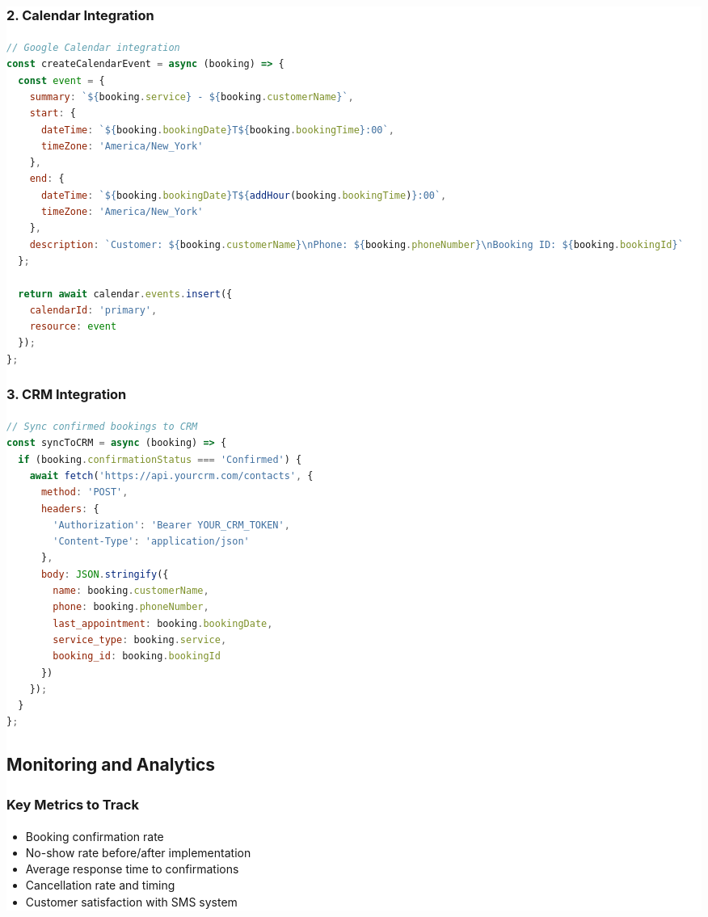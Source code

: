 ### 2. Calendar Integration
```javascript
// Google Calendar integration
const createCalendarEvent = async (booking) => {
  const event = {
    summary: `${booking.service} - ${booking.customerName}`,
    start: {
      dateTime: `${booking.bookingDate}T${booking.bookingTime}:00`,
      timeZone: 'America/New_York'
    },
    end: {
      dateTime: `${booking.bookingDate}T${addHour(booking.bookingTime)}:00`,
      timeZone: 'America/New_York'
    },
    description: `Customer: ${booking.customerName}\nPhone: ${booking.phoneNumber}\nBooking ID: ${booking.bookingId}`
  };
  
  return await calendar.events.insert({
    calendarId: 'primary',
    resource: event
  });
};
```

### 3. CRM Integration
```javascript
// Sync confirmed bookings to CRM
const syncToCRM = async (booking) => {
  if (booking.confirmationStatus === 'Confirmed') {
    await fetch('https://api.yourcrm.com/contacts', {
      method: 'POST',
      headers: {
        'Authorization': 'Bearer YOUR_CRM_TOKEN',
        'Content-Type': 'application/json'
      },
      body: JSON.stringify({
        name: booking.customerName,
        phone: booking.phoneNumber,
        last_appointment: booking.bookingDate,
        service_type: booking.service,
        booking_id: booking.bookingId
      })
    });
  }
};
```

## Monitoring and Analytics

### Key Metrics to Track
- Booking confirmation rate
- No-show rate before/after implementation
- Average response time to confirmations
- Cancellation rate and timing
- Customer satisfaction with SMS system
